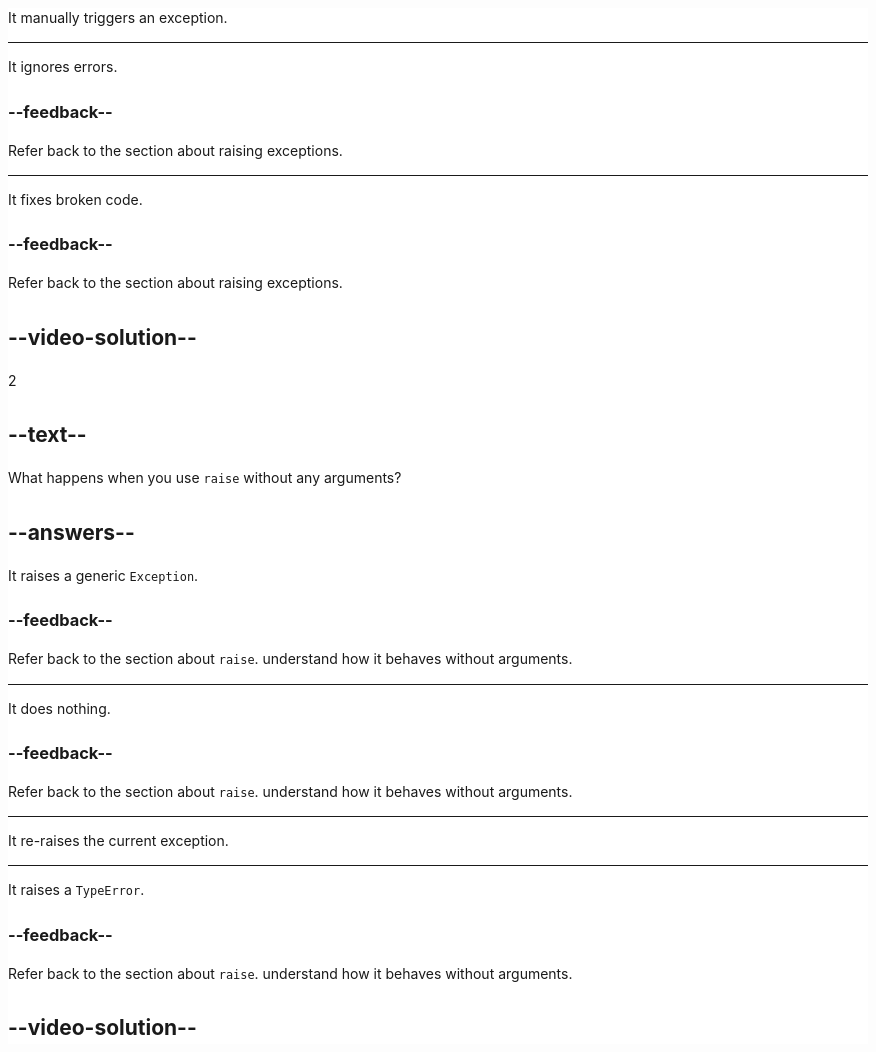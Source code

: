 
It manually triggers an exception.

---

It ignores errors.

### --feedback--

Refer back to the section about raising exceptions.

---

It fixes broken code.

### --feedback--

Refer back to the section about raising exceptions.

## --video-solution--

2

## --text--

What happens when you use `raise` without any arguments?

## --answers--

It raises a generic `Exception`.

### --feedback--

Refer back to the section about `raise`. understand how it behaves without arguments.

---

It does nothing.

### --feedback--

Refer back to the section about `raise`. understand how it behaves without arguments.

---

It re-raises the current exception.

---

It raises a `TypeError`.

### --feedback--

Refer back to the section about `raise`. understand how it behaves without arguments.

## --video-solution--
